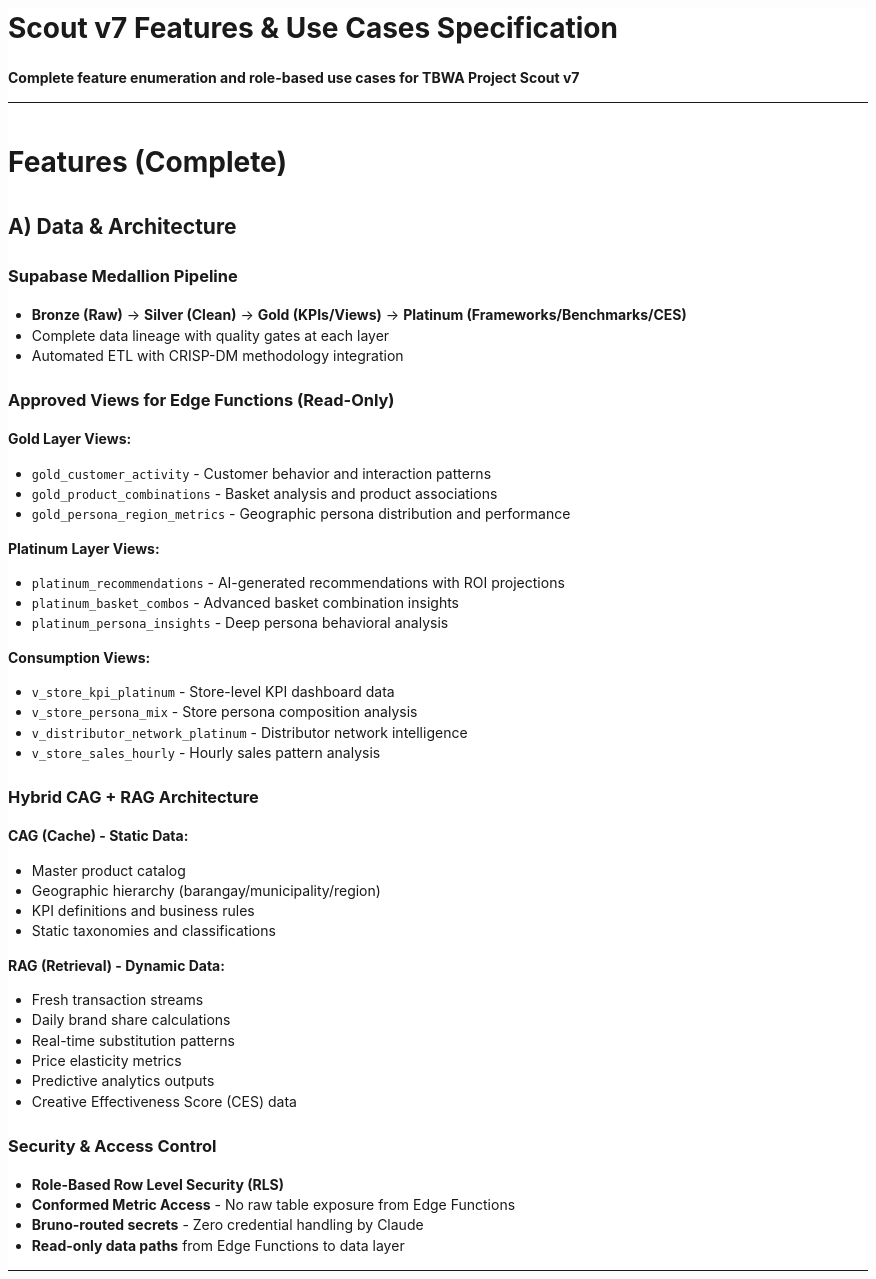 # Scout v7 Features & Use Cases Specification

**Complete feature enumeration and role-based use cases for TBWA Project Scout v7**

---

# Features (Complete)

## A) Data & Architecture

### Supabase Medallion Pipeline
* **Bronze (Raw)** → **Silver (Clean)** → **Gold (KPIs/Views)** → **Platinum (Frameworks/Benchmarks/CES)**
* Complete data lineage with quality gates at each layer
* Automated ETL with CRISP-DM methodology integration

### Approved Views for Edge Functions (Read-Only)
**Gold Layer Views:**
- `gold_customer_activity` - Customer behavior and interaction patterns
- `gold_product_combinations` - Basket analysis and product associations
- `gold_persona_region_metrics` - Geographic persona distribution and performance

**Platinum Layer Views:**
- `platinum_recommendations` - AI-generated recommendations with ROI projections
- `platinum_basket_combos` - Advanced basket combination insights
- `platinum_persona_insights` - Deep persona behavioral analysis

**Consumption Views:**
- `v_store_kpi_platinum` - Store-level KPI dashboard data
- `v_store_persona_mix` - Store persona composition analysis
- `v_distributor_network_platinum` - Distributor network intelligence
- `v_store_sales_hourly` - Hourly sales pattern analysis

### Hybrid CAG + RAG Architecture
**CAG (Cache) - Static Data:**
- Master product catalog
- Geographic hierarchy (barangay/municipality/region)
- KPI definitions and business rules
- Static taxonomies and classifications

**RAG (Retrieval) - Dynamic Data:**
- Fresh transaction streams
- Daily brand share calculations
- Real-time substitution patterns
- Price elasticity metrics
- Predictive analytics outputs
- Creative Effectiveness Score (CES) data

### Security & Access Control
* **Role-Based Row Level Security (RLS)**
* **Conformed Metric Access** - No raw table exposure from Edge Functions
* **Bruno-routed secrets** - Zero credential handling by Claude
* **Read-only data paths** from Edge Functions to data layer

---